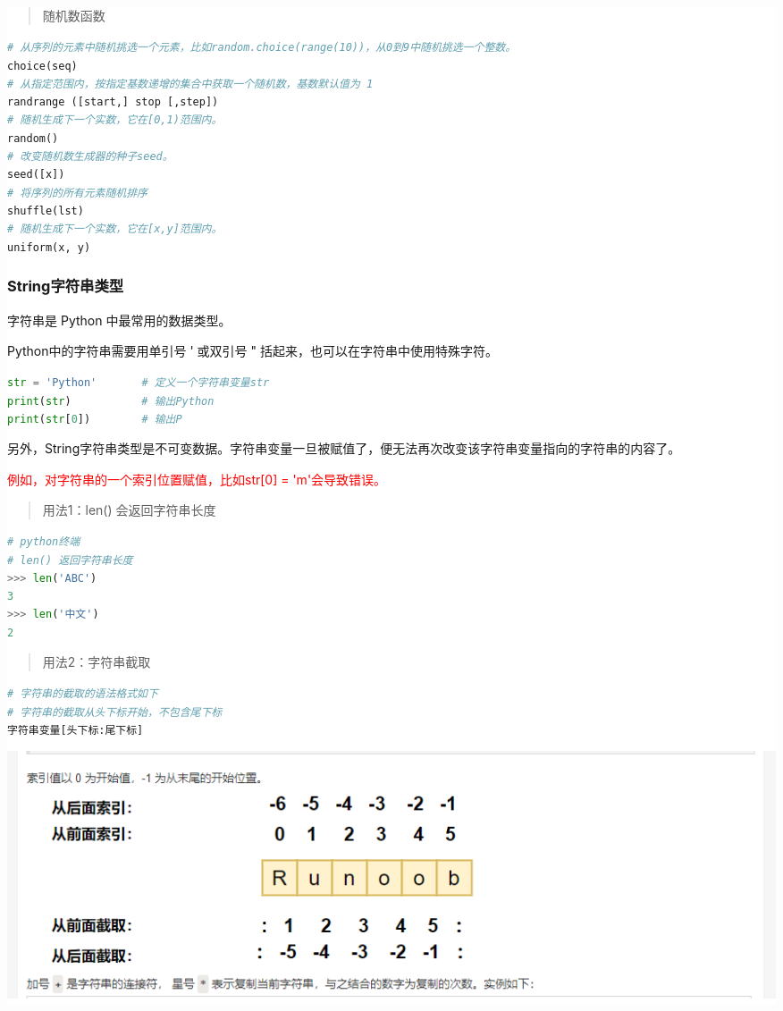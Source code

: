 > 随机数函数

```python
# 从序列的元素中随机挑选一个元素，比如random.choice(range(10))，从0到9中随机挑选一个整数。
choice(seq)	
# 从指定范围内，按指定基数递增的集合中获取一个随机数，基数默认值为 1
randrange ([start,] stop [,step])	
# 随机生成下一个实数，它在[0,1)范围内。
random()	
# 改变随机数生成器的种子seed。
seed([x])	
# 将序列的所有元素随机排序
shuffle(lst)	
# 随机生成下一个实数，它在[x,y]范围内。
uniform(x, y)	
```


### String字符串类型

字符串是 Python 中最常用的数据类型。

Python中的字符串需要用单引号 ' 或双引号 " 括起来，也可以在字符串中使用特殊字符。

```python
str = 'Python'       # 定义一个字符串变量str
print(str)           # 输出Python
print(str[0])        # 输出P
```

另外，String字符串类型是不可变数据。字符串变量一旦被赋值了，便无法再次改变该字符串变量指向的字符串的内容了。

<font color="red">例如，对字符串的一个索引位置赋值，比如str[0] = 'm'会导致错误。</font>

> 用法1：len() 会返回字符串长度

```python
# python终端
# len() 返回字符串长度
>>> len('ABC')
3
>>> len('中文')
2
```

> 用法2：字符串截取

```python
# 字符串的截取的语法格式如下
# 字符串的截取从头下标开始，不包含尾下标
字符串变量[头下标:尾下标]
```

![20210330171950.png](../blog_img/20210330171950.png)
